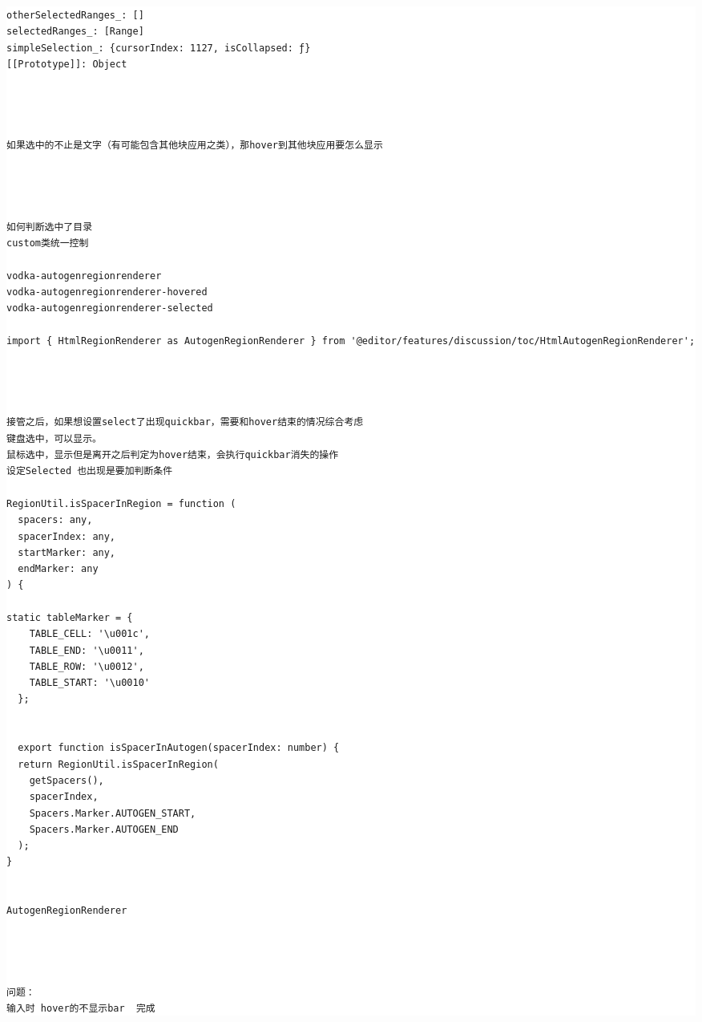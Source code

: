 ````
otherSelectedRanges_: []
selectedRanges_: [Range]
simpleSelection_: {cursorIndex: 1127, isCollapsed: ƒ}
[[Prototype]]: Object




如果选中的不止是文字（有可能包含其他块应用之类），那hover到其他块应用要怎么显示




如何判断选中了目录
custom类统一控制

vodka-autogenregionrenderer 
vodka-autogenregionrenderer-hovered
vodka-autogenregionrenderer-selected

import { HtmlRegionRenderer as AutogenRegionRenderer } from '@editor/features/discussion/toc/HtmlAutogenRegionRenderer';




接管之后，如果想设置select了出现quickbar，需要和hover结束的情况综合考虑
键盘选中，可以显示。
鼠标选中，显示但是离开之后判定为hover结束，会执行quickbar消失的操作
设定Selected 也出现是要加判断条件 

RegionUtil.isSpacerInRegion = function (
  spacers: any,
  spacerIndex: any,
  startMarker: any,
  endMarker: any
) {

static tableMarker = {
    TABLE_CELL: '\u001c',
    TABLE_END: '\u0011',
    TABLE_ROW: '\u0012',
    TABLE_START: '\u0010'
  };
  
  
  export function isSpacerInAutogen(spacerIndex: number) {
  return RegionUtil.isSpacerInRegion(
    getSpacers(),
    spacerIndex,
    Spacers.Marker.AUTOGEN_START,
    Spacers.Marker.AUTOGEN_END
  );
}


AutogenRegionRenderer




问题：
输入时 hover的不显示bar  完成
````